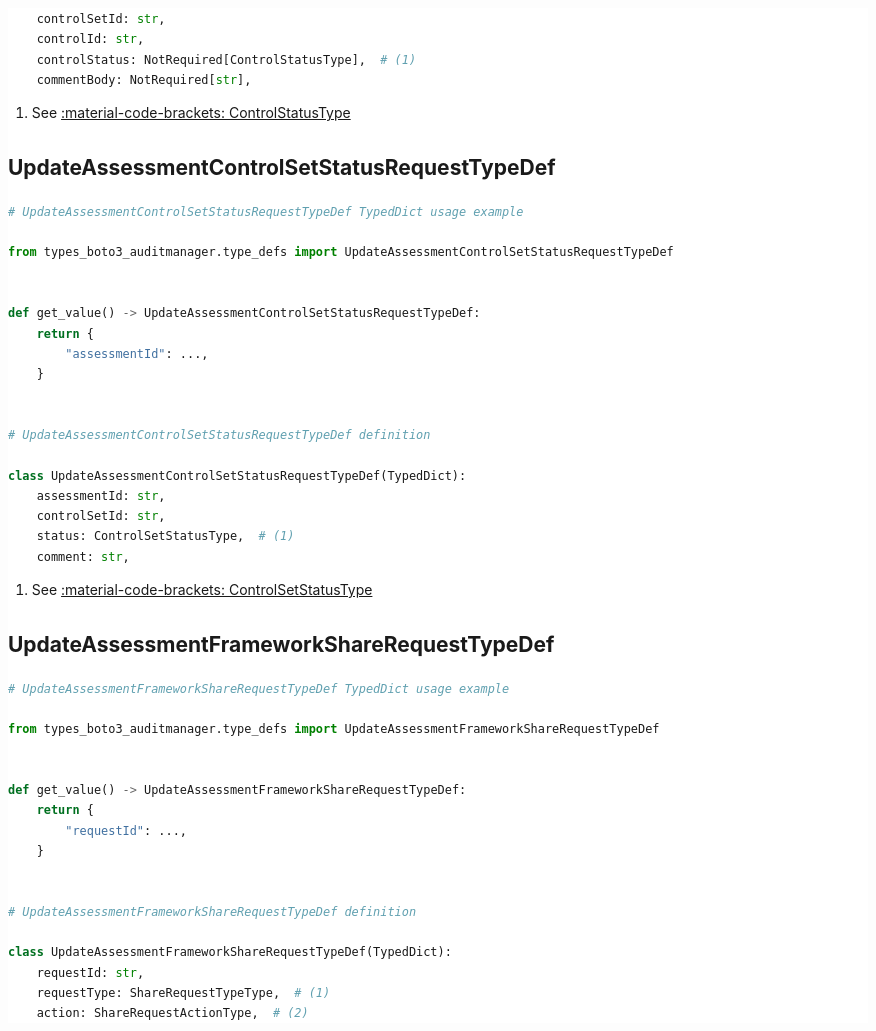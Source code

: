 ```python
    controlSetId: str,
    controlId: str,
    controlStatus: NotRequired[ControlStatusType],  # (1)
    commentBody: NotRequired[str],
```

1. See [:material-code-brackets: ControlStatusType](./literals.md#controlstatustype)

## UpdateAssessmentControlSetStatusRequestTypeDef

```python
# UpdateAssessmentControlSetStatusRequestTypeDef TypedDict usage example

from types_boto3_auditmanager.type_defs import UpdateAssessmentControlSetStatusRequestTypeDef


def get_value() -> UpdateAssessmentControlSetStatusRequestTypeDef:
    return {
        "assessmentId": ...,
    }


# UpdateAssessmentControlSetStatusRequestTypeDef definition

class UpdateAssessmentControlSetStatusRequestTypeDef(TypedDict):
    assessmentId: str,
    controlSetId: str,
    status: ControlSetStatusType,  # (1)
    comment: str,
```

1. See [:material-code-brackets: ControlSetStatusType](./literals.md#controlsetstatustype)

## UpdateAssessmentFrameworkShareRequestTypeDef

```python
# UpdateAssessmentFrameworkShareRequestTypeDef TypedDict usage example

from types_boto3_auditmanager.type_defs import UpdateAssessmentFrameworkShareRequestTypeDef


def get_value() -> UpdateAssessmentFrameworkShareRequestTypeDef:
    return {
        "requestId": ...,
    }


# UpdateAssessmentFrameworkShareRequestTypeDef definition

class UpdateAssessmentFrameworkShareRequestTypeDef(TypedDict):
    requestId: str,
    requestType: ShareRequestTypeType,  # (1)
    action: ShareRequestActionType,  # (2)
```

